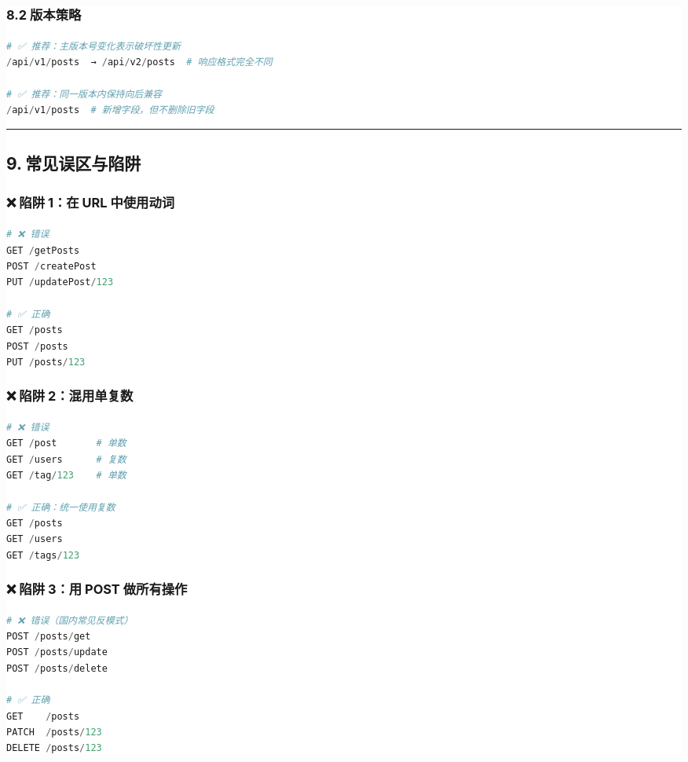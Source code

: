 ### 8.2 版本策略

```python
# ✅ 推荐：主版本号变化表示破坏性更新
/api/v1/posts  → /api/v2/posts  # 响应格式完全不同

# ✅ 推荐：同一版本内保持向后兼容
/api/v1/posts  # 新增字段，但不删除旧字段
```

---

## 9. 常见误区与陷阱

### ❌ 陷阱 1：在 URL 中使用动词

```python
# ❌ 错误
GET /getPosts
POST /createPost
PUT /updatePost/123

# ✅ 正确
GET /posts
POST /posts
PUT /posts/123
```

### ❌ 陷阱 2：混用单复数

```python
# ❌ 错误
GET /post       # 单数
GET /users      # 复数
GET /tag/123    # 单数

# ✅ 正确：统一使用复数
GET /posts
GET /users
GET /tags/123
```

### ❌ 陷阱 3：用 POST 做所有操作

```python
# ❌ 错误（国内常见反模式）
POST /posts/get
POST /posts/update
POST /posts/delete

# ✅ 正确
GET    /posts
PATCH  /posts/123
DELETE /posts/123
```
